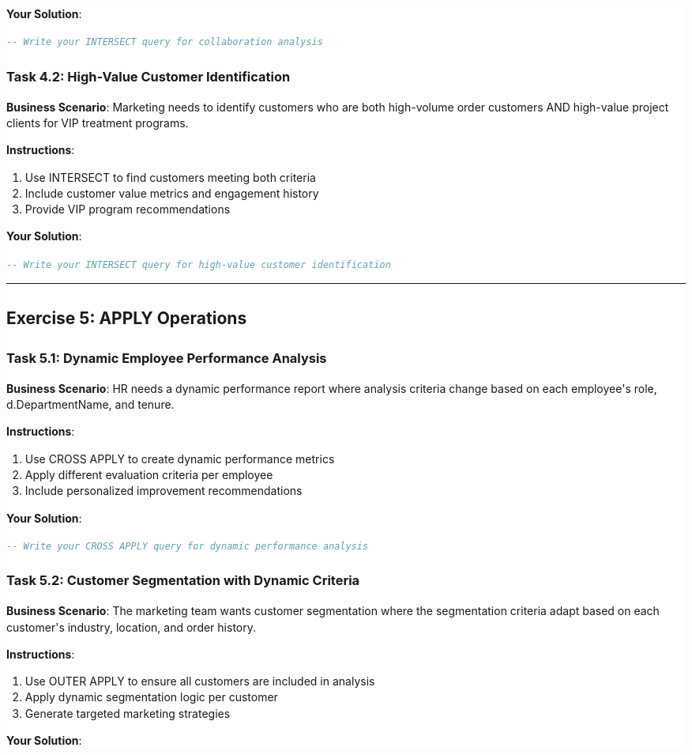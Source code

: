 **Your Solution**:

```sql
-- Write your INTERSECT query for collaboration analysis

```

### Task 4.2: High-Value Customer Identification

**Business Scenario**: Marketing needs to identify customers who are both high-volume order customers AND high-value project clients for VIP treatment programs.

**Instructions**:
1. Use INTERSECT to find customers meeting both criteria
2. Include customer value metrics and engagement history
3. Provide VIP program recommendations

**Your Solution**:

```sql
-- Write your INTERSECT query for high-value customer identification

```

---

## Exercise 5: APPLY Operations

### Task 5.1: Dynamic Employee Performance Analysis

**Business Scenario**: HR needs a dynamic performance report where analysis criteria change based on each employee's role, d.DepartmentName, and tenure.

**Instructions**:
1. Use CROSS APPLY to create dynamic performance metrics
2. Apply different evaluation criteria per employee
3. Include personalized improvement recommendations

**Your Solution**:

```sql
-- Write your CROSS APPLY query for dynamic performance analysis

```

### Task 5.2: Customer Segmentation with Dynamic Criteria

**Business Scenario**: The marketing team wants customer segmentation where the segmentation criteria adapt based on each customer's industry, location, and order history.

**Instructions**:
1. Use OUTER APPLY to ensure all customers are included in analysis
2. Apply dynamic segmentation logic per customer
3. Generate targeted marketing strategies

**Your Solution**:
